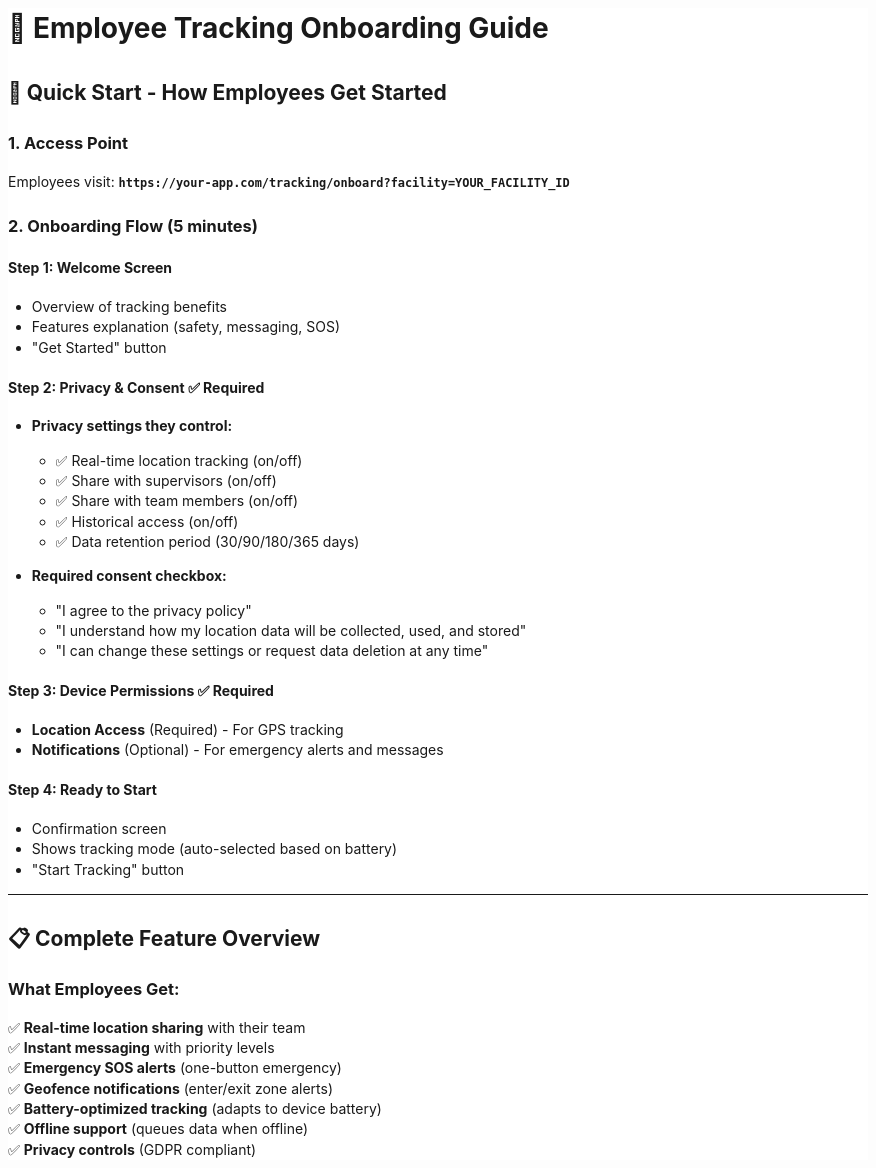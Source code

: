 # 📱 Employee Tracking Onboarding Guide

## 🚀 **Quick Start - How Employees Get Started**

### **1. Access Point**
Employees visit: **`https://your-app.com/tracking/onboard?facility=YOUR_FACILITY_ID`**

### **2. Onboarding Flow (5 minutes)**

#### **Step 1: Welcome Screen**
- Overview of tracking benefits
- Features explanation (safety, messaging, SOS)
- "Get Started" button

#### **Step 2: Privacy & Consent** ✅ **Required**
- **Privacy settings they control:**
  - ✅ Real-time location tracking (on/off)
  - ✅ Share with supervisors (on/off) 
  - ✅ Share with team members (on/off)
  - ✅ Historical access (on/off)
  - ✅ Data retention period (30/90/180/365 days)

- **Required consent checkbox:**
  - "I agree to the privacy policy"
  - "I understand how my location data will be collected, used, and stored"
  - "I can change these settings or request data deletion at any time"

#### **Step 3: Device Permissions** ✅ **Required**
- **Location Access** (Required) - For GPS tracking
- **Notifications** (Optional) - For emergency alerts and messages

#### **Step 4: Ready to Start**
- Confirmation screen
- Shows tracking mode (auto-selected based on battery)
- "Start Tracking" button

---

## 📋 **Complete Feature Overview**

### **What Employees Get:**
✅ **Real-time location sharing** with their team  
✅ **Instant messaging** with priority levels  
✅ **Emergency SOS alerts** (one-button emergency)  
✅ **Geofence notifications** (enter/exit zone alerts)  
✅ **Battery-optimized tracking** (adapts to device battery)  
✅ **Offline support** (queues data when offline)  
✅ **Privacy controls** (GDPR compliant)  
